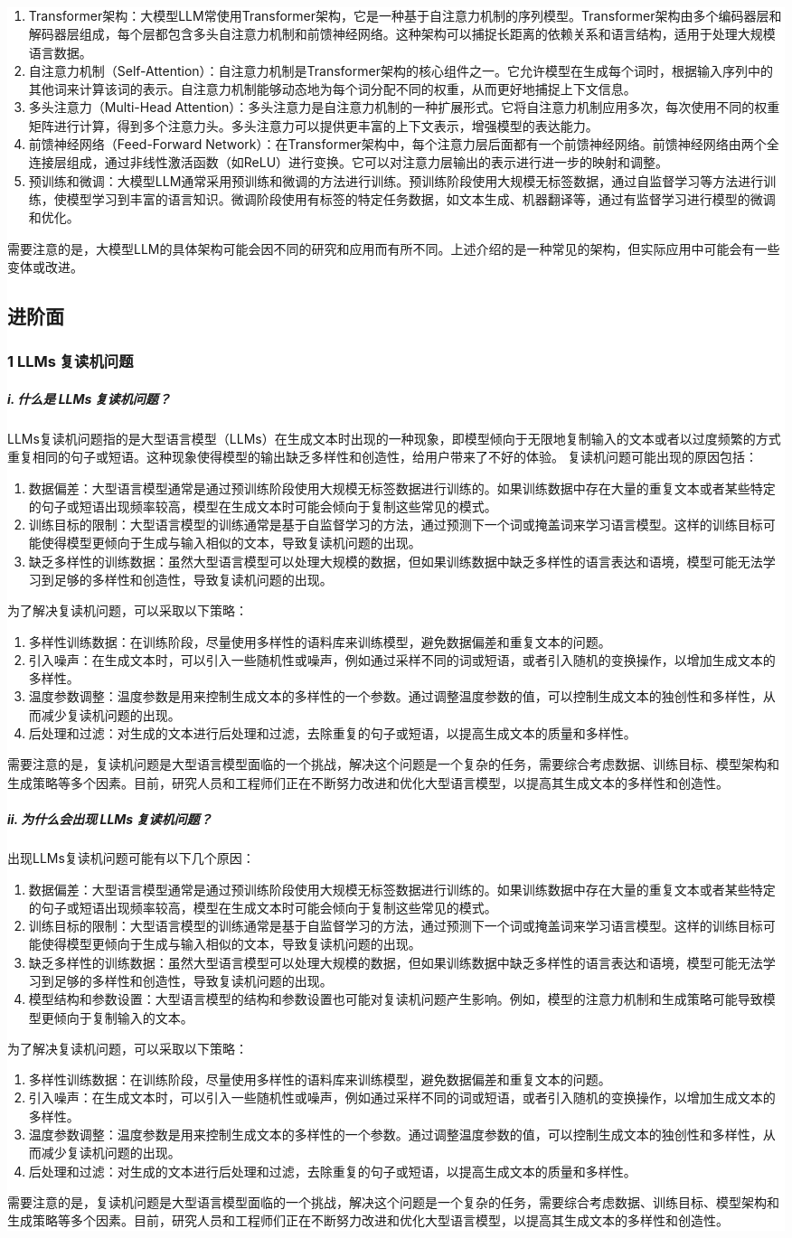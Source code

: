 1.  Transformer架构：大模型LLM常使用Transformer架构，它是一种基于自注意力机制的序列模型。Transformer架构由多个编码器层和解码器层组成，每个层都包含多头自注意力机制和前馈神经网络。这种架构可以捕捉长距离的依赖关系和语言结构，适用于处理大规模语言数据。 
2.  自注意力机制（Self-Attention）：自注意力机制是Transformer架构的核心组件之一。它允许模型在生成每个词时，根据输入序列中的其他词来计算该词的表示。自注意力机制能够动态地为每个词分配不同的权重，从而更好地捕捉上下文信息。 
3.  多头注意力（Multi-Head Attention）：多头注意力是自注意力机制的一种扩展形式。它将自注意力机制应用多次，每次使用不同的权重矩阵进行计算，得到多个注意力头。多头注意力可以提供更丰富的上下文表示，增强模型的表达能力。 
4.  前馈神经网络（Feed-Forward Network）：在Transformer架构中，每个注意力层后面都有一个前馈神经网络。前馈神经网络由两个全连接层组成，通过非线性激活函数（如ReLU）进行变换。它可以对注意力层输出的表示进行进一步的映射和调整。 
5.  预训练和微调：大模型LLM通常采用预训练和微调的方法进行训练。预训练阶段使用大规模无标签数据，通过自监督学习等方法进行训练，使模型学习到丰富的语言知识。微调阶段使用有标签的特定任务数据，如文本生成、机器翻译等，通过有监督学习进行模型的微调和优化。 

需要注意的是，大模型LLM的具体架构可能会因不同的研究和应用而有所不同。上述介绍的是一种常见的架构，但实际应用中可能会有一些变体或改进。

## 进阶面

### 1 LLMs 复读机问题

##### i. 什么是 LLMs 复读机问题？
LLMs复读机问题指的是大型语言模型（LLMs）在生成文本时出现的一种现象，即模型倾向于无限地复制输入的文本或者以过度频繁的方式重复相同的句子或短语。这种现象使得模型的输出缺乏多样性和创造性，给用户带来了不好的体验。
复读机问题可能出现的原因包括：

1.  数据偏差：大型语言模型通常是通过预训练阶段使用大规模无标签数据进行训练的。如果训练数据中存在大量的重复文本或者某些特定的句子或短语出现频率较高，模型在生成文本时可能会倾向于复制这些常见的模式。 
2.  训练目标的限制：大型语言模型的训练通常是基于自监督学习的方法，通过预测下一个词或掩盖词来学习语言模型。这样的训练目标可能使得模型更倾向于生成与输入相似的文本，导致复读机问题的出现。 
3.  缺乏多样性的训练数据：虽然大型语言模型可以处理大规模的数据，但如果训练数据中缺乏多样性的语言表达和语境，模型可能无法学习到足够的多样性和创造性，导致复读机问题的出现。 

为了解决复读机问题，可以采取以下策略：

1.  多样性训练数据：在训练阶段，尽量使用多样性的语料库来训练模型，避免数据偏差和重复文本的问题。 
2.  引入噪声：在生成文本时，可以引入一些随机性或噪声，例如通过采样不同的词或短语，或者引入随机的变换操作，以增加生成文本的多样性。 
3.  温度参数调整：温度参数是用来控制生成文本的多样性的一个参数。通过调整温度参数的值，可以控制生成文本的独创性和多样性，从而减少复读机问题的出现。 
4.  后处理和过滤：对生成的文本进行后处理和过滤，去除重复的句子或短语，以提高生成文本的质量和多样性。 

需要注意的是，复读机问题是大型语言模型面临的一个挑战，解决这个问题是一个复杂的任务，需要综合考虑数据、训练目标、模型架构和生成策略等多个因素。目前，研究人员和工程师们正在不断努力改进和优化大型语言模型，以提高其生成文本的多样性和创造性。

##### ii. 为什么会出现 LLMs 复读机问题？
出现LLMs复读机问题可能有以下几个原因：

1.  数据偏差：大型语言模型通常是通过预训练阶段使用大规模无标签数据进行训练的。如果训练数据中存在大量的重复文本或者某些特定的句子或短语出现频率较高，模型在生成文本时可能会倾向于复制这些常见的模式。 
2.  训练目标的限制：大型语言模型的训练通常是基于自监督学习的方法，通过预测下一个词或掩盖词来学习语言模型。这样的训练目标可能使得模型更倾向于生成与输入相似的文本，导致复读机问题的出现。 
3.  缺乏多样性的训练数据：虽然大型语言模型可以处理大规模的数据，但如果训练数据中缺乏多样性的语言表达和语境，模型可能无法学习到足够的多样性和创造性，导致复读机问题的出现。 
4.  模型结构和参数设置：大型语言模型的结构和参数设置也可能对复读机问题产生影响。例如，模型的注意力机制和生成策略可能导致模型更倾向于复制输入的文本。 

为了解决复读机问题，可以采取以下策略：

1.  多样性训练数据：在训练阶段，尽量使用多样性的语料库来训练模型，避免数据偏差和重复文本的问题。 
2.  引入噪声：在生成文本时，可以引入一些随机性或噪声，例如通过采样不同的词或短语，或者引入随机的变换操作，以增加生成文本的多样性。 
3.  温度参数调整：温度参数是用来控制生成文本的多样性的一个参数。通过调整温度参数的值，可以控制生成文本的独创性和多样性，从而减少复读机问题的出现。 
4.  后处理和过滤：对生成的文本进行后处理和过滤，去除重复的句子或短语，以提高生成文本的质量和多样性。 

需要注意的是，复读机问题是大型语言模型面临的一个挑战，解决这个问题是一个复杂的任务，需要综合考虑数据、训练目标、模型架构和生成策略等多个因素。目前，研究人员和工程师们正在不断努力改进和优化大型语言模型，以提高其生成文本的多样性和创造性。
